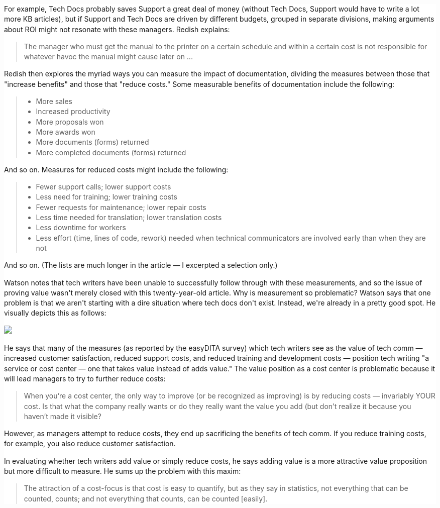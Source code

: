 For example, Tech Docs probably saves Support a great deal of money (without Tech Docs, Support would have to write a lot more KB articles), but if Support and Tech Docs are driven by different budgets, grouped in separate divisions, making arguments about ROI might not resonate with these managers. Redish explains:

> The manager who must get the manual to the printer on a certain schedule and within a certain cost is not responsible for whatever havoc the manual might cause later on ...

Redish then explores the myriad ways you can measure the impact of documentation, dividing the measures between those that "increase benefits" and those that "reduce costs." Some measurable benefits of documentation include the following:

> * More sales
> * Increased productivity
> * More proposals won
> * More awards won
> * More documents (forms) returned
> * More completed documents (forms) returned

And so on. Measures for reduced costs might include the following:

> * Fewer support calls; lower support costs
> * Less need for training; lower training costs
> * Fewer requests for maintenance; lower repair costs
> * Less time needed for translation; lower translation costs
> * Less downtime for workers
> * Less effort (time, lines of code, rework) needed when technical
communicators are involved early than when they are not

And so on. (The lists are much longer in the article &mdash; I excerpted a selection only.)

Watson notes that tech writers have been unable to successfully follow through with these measurements, and so the issue of proving value wasn't merely closed with this twenty-year-old article. Why is measurement so problematic? Watson says that one problem is that we aren't starting with a dire situation where tech docs don't exist. Instead, we're already in a pretty good spot. He visually depicts this as follows:

<a href="http://docsbydesign.com/2017/08/06/measuring-the-value-of-technical-writing"><img src="https://s3.us-west-1.wasabisys.com/idbwmedia.com/images/ROI_web_bob_watson.png" style="max-width: 400px;"/></a>

He says that many of the measures (as reported by the easyDITA survey) which tech writers see as the value of tech comm &mdash; increased customer satisfaction, reduced support costs, and reduced training and development costs &mdash; position tech writing "a service or cost center &mdash; one that takes value instead of adds value." The value position as a cost center is problematic because it will lead managers to try to further reduce costs:

> When you’re a cost center, the only way to improve (or be recognized as improving) is by reducing costs &mdash; invariably YOUR cost. Is that what the company really wants or do they really want the value you add (but don’t realize it because you haven’t made it visible?

However, as managers attempt to reduce costs, they end up sacrificing the benefits of tech comm. If you reduce training costs, for example, you also reduce customer satisfaction.

In evaluating whether tech writers add value or simply reduce costs, he says adding value is a more attractive value proposition but more difficult to measure. He sums up the problem with this maxim:

> The attraction of a cost-focus is that cost is easy to quantify, but as they say in statistics, not everything that can be counted, counts; and not everything that counts, can be counted [easily].
